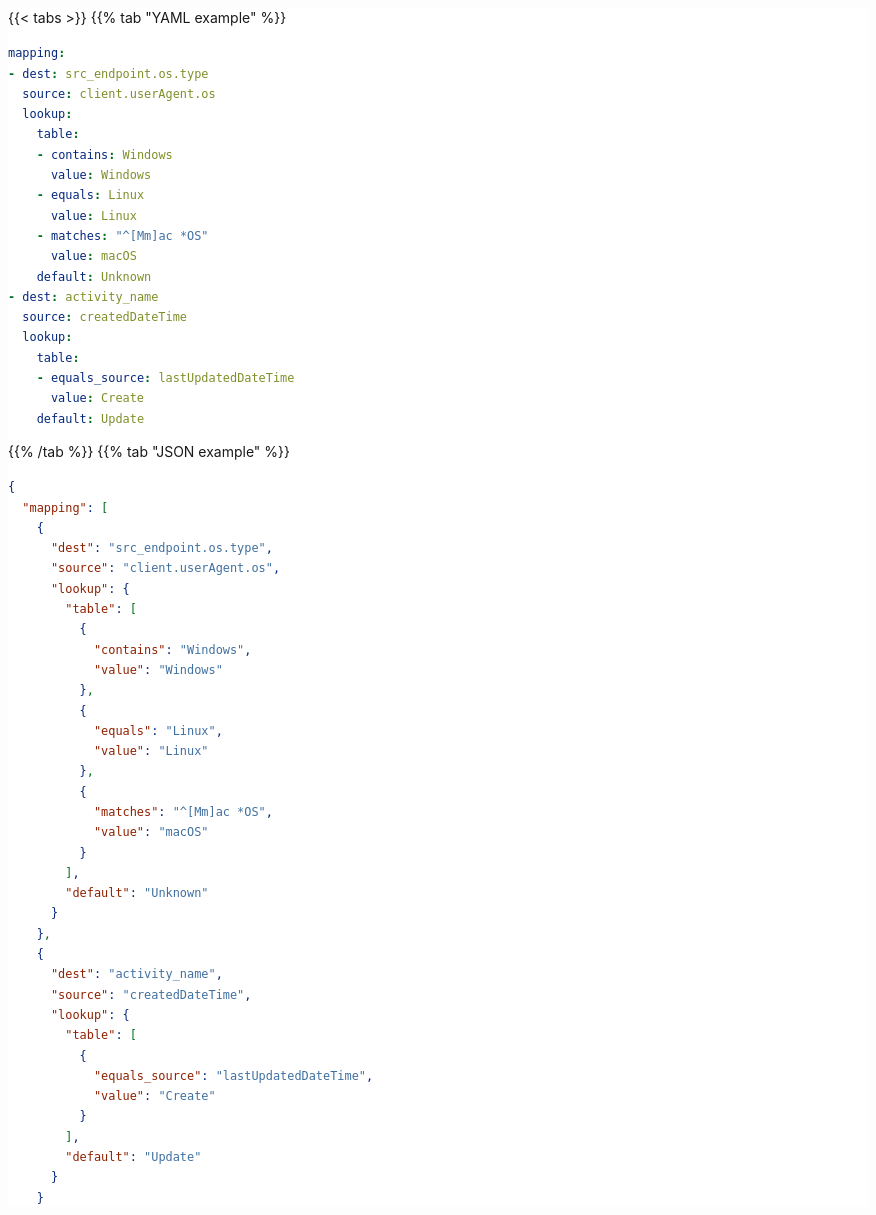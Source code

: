 {{< tabs >}}
{{% tab "YAML example" %}}

```yaml
mapping:
- dest: src_endpoint.os.type
  source: client.userAgent.os
  lookup:
    table:
    - contains: Windows
      value: Windows
    - equals: Linux
      value: Linux
    - matches: "^[Mm]ac *OS"
      value: macOS
    default: Unknown
- dest: activity_name
  source: createdDateTime
  lookup:
    table:
    - equals_source: lastUpdatedDateTime
      value: Create
    default: Update
```

{{% /tab %}}
{{% tab "JSON example" %}}

```json
{
  "mapping": [
    {
      "dest": "src_endpoint.os.type",
      "source": "client.userAgent.os",
      "lookup": {
        "table": [
          {
            "contains": "Windows",
            "value": "Windows"
          },
          {
            "equals": "Linux",
            "value": "Linux"
          },
          {
            "matches": "^[Mm]ac *OS",
            "value": "macOS"
          }
        ],
        "default": "Unknown"
      }
    },
    {
      "dest": "activity_name",
      "source": "createdDateTime",
      "lookup": {
        "table": [
          {
            "equals_source": "lastUpdatedDateTime",
            "value": "Create"
          }
        ],
        "default": "Update"
      }
    }
```